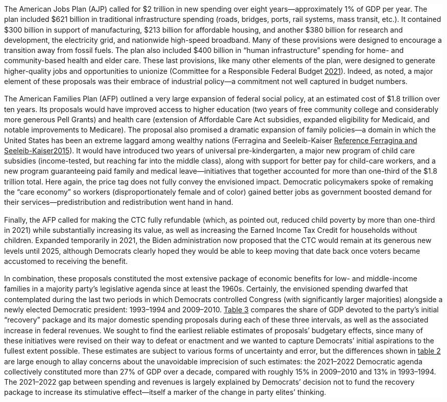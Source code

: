 The American Jobs Plan (AJP) called for $2 trillion in new spending over eight years—approximately 1% of GDP per year. The plan included $621 billion in traditional infrastructure spending (roads, bridges, ports, rail systems, mass transit, etc.). It contained $300 billion in support of manufacturing, $213 billion for affordable housing, and another $380 billion for research and development, the electricity grid, and nationwide high-speed broadband. Many of these provisions were designed to encourage a transition away from fossil fuels. The plan also included $400 billion in “human infrastructure” spending for home- and community-based health and elder care. These last provisions, like many other elements of the plan, were designed to generate higher-quality jobs and opportunities to unionize (Committee for a Responsible Federal Budget [2021](https://www.cambridge.org/core/journals/perspectives-on-politics/article/bridging-the-blue-divide-the-democrats-new-metro-coalition-and-the-unexpected-prominence-of-redistribution/3FD0D61D57DB06630D9046DC9348159D#r12)). Indeed, as noted, a major element of these proposals was their embrace of industrial policy—a commitment not well captured in budget numbers.

The American Families Plan (AFP) outlined a very large expansion of federal social policy, at an estimated cost of $1.8 trillion over ten years. Its proposals would have improved access to higher education (two years of free community college and considerably more generous Pell Grants) and health care (extension of Affordable Care Act subsidies, expanded eligibility for Medicaid, and notable improvements to Medicare). The proposal also promised a dramatic expansion of family policies—a domain in which the United States has been an extreme laggard among wealthy nations (Ferragina and Seeleib-Kaiser [Reference Ferragina and Seeleib-Kaiser2015](https://www.cambridge.org/core/journals/perspectives-on-politics/article/bridging-the-blue-divide-the-democrats-new-metro-coalition-and-the-unexpected-prominence-of-redistribution/3FD0D61D57DB06630D9046DC9348159D#r15)). It would have introduced two years of universal pre-kindergarten, a major new program of child care subsidies (income-tested, but reaching far into the middle class), along with support for better pay for child-care workers, and a new program guaranteeing paid family and medical leave—initiatives that together accounted for more than one-third of the $1.8 trillion total. Here again, the price tag does not fully convey the envisioned impact. Democratic policymakers spoke of remaking the “care economy” so workers (disproportionately female and of color) gained better jobs as government boosted demand for their services—predistribution and redistribution went hand in hand.

Finally, the AFP called for making the CTC fully refundable (which, as pointed out, reduced child poverty by more than one-third in 2021) while substantially increasing its value, as well as increasing the Earned Income Tax Credit for households without children. Expanded temporarily in 2021, the Biden administration now proposed that the CTC would remain at its generous new levels until 2025, although Democrats clearly hoped they would be able to keep moving that date back once voters became accustomed to receiving the benefit.

In combination, these proposals constituted the most extensive package of economic benefits for low- and middle-income families in a majority party’s legislative agenda since at least the 1960s. Certainly, the envisioned spending dwarfed that contemplated during the last two periods in which Democrats controlled Congress (with significantly larger majorities) alongside a newly elected Democratic president: 1993–1994 and 2009–2010. [Table 3](https://www.cambridge.org/core/journals/perspectives-on-politics/article/bridging-the-blue-divide-the-democrats-new-metro-coalition-and-the-unexpected-prominence-of-redistribution/3FD0D61D57DB06630D9046DC9348159D#tab3) compares the share of GDP devoted to the party’s initial “recovery” package and its major domestic spending proposals during each of these three intervals, as well as the associated increase in federal revenues. We sought to find the earliest reliable estimates of proposals’ budgetary effects, since many of these initiatives were revised on their way to defeat or enactment and we wanted to capture Democrats’ initial aspirations to the fullest extent possible. These estimates are subject to various forms of uncertainty and error, but the differences shown in [table 2](https://www.cambridge.org/core/journals/perspectives-on-politics/article/bridging-the-blue-divide-the-democrats-new-metro-coalition-and-the-unexpected-prominence-of-redistribution/3FD0D61D57DB06630D9046DC9348159D#tab2) are large enough to allay concerns about the unavoidable imprecision of such estimates: the 2021–2022 Democratic agenda collectively constituted more than 27% of GDP over a decade, compared with roughly 15% in 2009–2010 and 13% in 1993–1994. The 2021–2022 gap between spending and revenues is largely explained by Democrats’ decision not to fund the recovery package to increase its stimulative effect—itself a marker of the change in party elites’ thinking.
